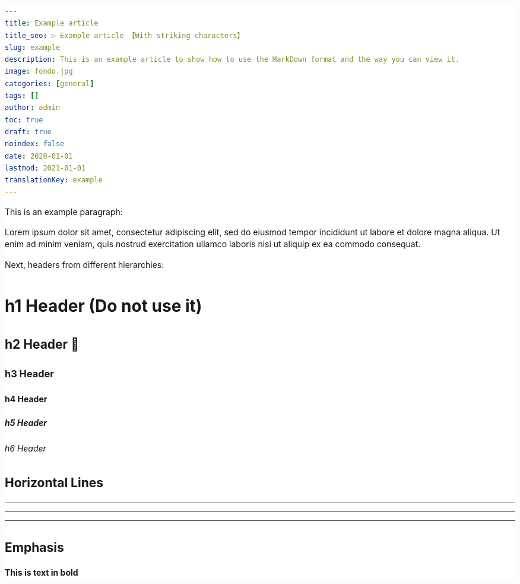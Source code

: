 ```yaml
---
title: Example article
title_seo: ▷ Example article 【With striking characters】
slug: example
description: This is an example article to show how to use the MarkDown format and the way you can view it.
image: fondo.jpg
categories: [general]
tags: []
author: admin
toc: true
draft: true
noindex: false
date: 2020-01-01
lastmod: 2021-01-01
translationKey: example
---
```

This is an example paragraph:

Lorem ipsum dolor sit amet, consectetur adipiscing elit, sed do eiusmod tempor incididunt ut labore et dolore magna aliqua. Ut enim ad minim veniam, quis nostrud exercitation ullamco laboris nisi ut aliquip ex ea commodo consequat.

Next, headers from different hierarchies:

# h1 Header (Do not use it)

## h2 Header 🙂

### h3 Header

#### h4 Header

##### h5 Header

###### h6 Header

## Horizontal Lines

- - -

---

___


## Emphasis

**This is text in bold**


[^first]: Texto de nota **que puede tener marcado** y múltiples párrafos.
[^second]: Otro texto de nota.